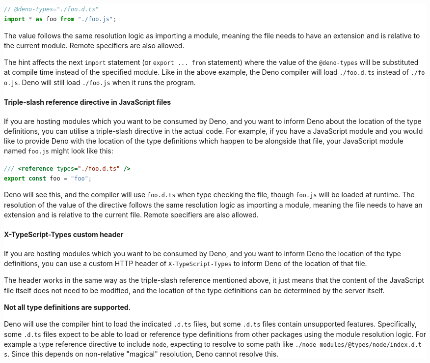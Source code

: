 ```ts
// @deno-types="./foo.d.ts"
import * as foo from "./foo.js";
```

The value follows the same resolution logic as importing a module, meaning the
file needs to have an extension and is relative to the current module. Remote
specifiers are also allowed.

The hint affects the next `import` statement (or `export ... from` statement)
where the value of the `@deno-types` will be substituted at compile time instead
of the specified module. Like in the above example, the Deno compiler will load
`./foo.d.ts` instead of `./foo.js`. Deno will still load `./foo.js` when it runs
the program.

#### Triple-slash reference directive in JavaScript files

If you are hosting modules which you want to be consumed by Deno, and you want
to inform Deno about the location of the type definitions, you can utilise a
triple-slash directive in the actual code. For example, if you have a JavaScript
module and you would like to provide Deno with the location of the type
definitions which happen to be alongside that file, your JavaScript module named
`foo.js` might look like this:

```js
/// <reference types="./foo.d.ts" />
export const foo = "foo";
```

Deno will see this, and the compiler will use `foo.d.ts` when type checking the
file, though `foo.js` will be loaded at runtime. The resolution of the value of
the directive follows the same resolution logic as importing a module, meaning
the file needs to have an extension and is relative to the current file. Remote
specifiers are also allowed.

#### X-TypeScript-Types custom header

If you are hosting modules which you want to be consumed by Deno, and you want
to inform Deno the location of the type definitions, you can use a custom HTTP
header of `X-TypeScript-Types` to inform Deno of the location of that file.

The header works in the same way as the triple-slash reference mentioned above,
it just means that the content of the JavaScript file itself does not need to be
modified, and the location of the type definitions can be determined by the
server itself.

**Not all type definitions are supported.**

Deno will use the compiler hint to load the indicated `.d.ts` files, but some
`.d.ts` files contain unsupported features. Specifically, some `.d.ts` files
expect to be able to load or reference type definitions from other packages
using the module resolution logic. For example a type reference directive to
include `node`, expecting to resolve to some path like
`./node_modules/@types/node/index.d.ts`. Since this depends on non-relative
"magical" resolution, Deno cannot resolve this.
